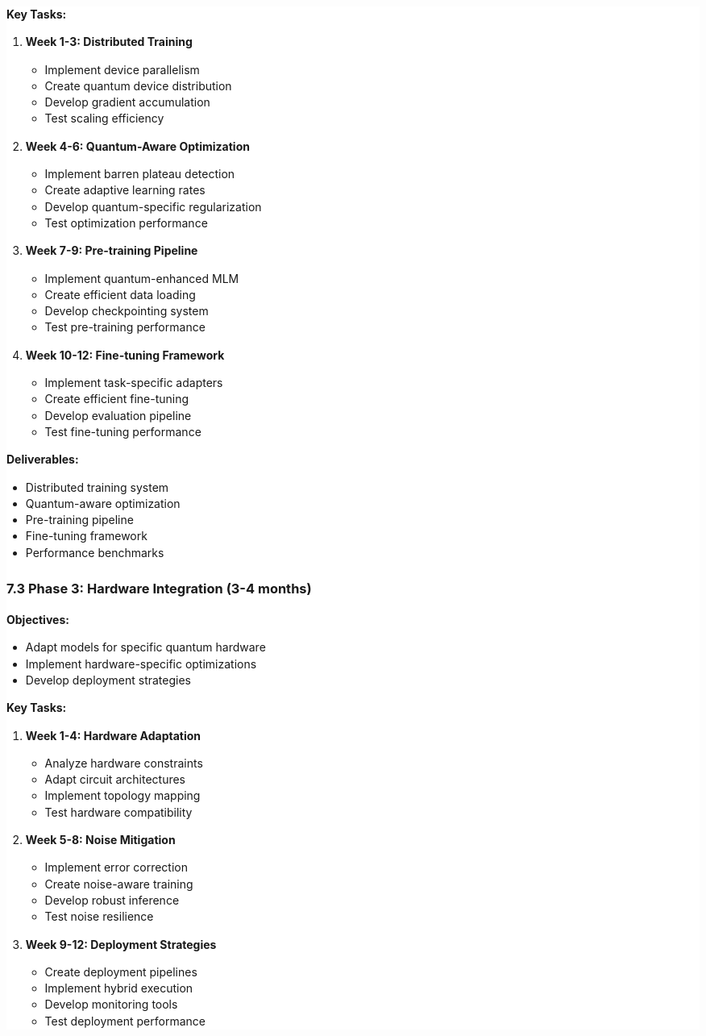 **Key Tasks:**
1. **Week 1-3: Distributed Training**
   - Implement device parallelism
   - Create quantum device distribution
   - Develop gradient accumulation
   - Test scaling efficiency

2. **Week 4-6: Quantum-Aware Optimization**
   - Implement barren plateau detection
   - Create adaptive learning rates
   - Develop quantum-specific regularization
   - Test optimization performance

3. **Week 7-9: Pre-training Pipeline**
   - Implement quantum-enhanced MLM
   - Create efficient data loading
   - Develop checkpointing system
   - Test pre-training performance

4. **Week 10-12: Fine-tuning Framework**
   - Implement task-specific adapters
   - Create efficient fine-tuning
   - Develop evaluation pipeline
   - Test fine-tuning performance

**Deliverables:**
- Distributed training system
- Quantum-aware optimization
- Pre-training pipeline
- Fine-tuning framework
- Performance benchmarks

### 7.3 Phase 3: Hardware Integration (3-4 months)

**Objectives:**
- Adapt models for specific quantum hardware
- Implement hardware-specific optimizations
- Develop deployment strategies

**Key Tasks:**
1. **Week 1-4: Hardware Adaptation**
   - Analyze hardware constraints
   - Adapt circuit architectures
   - Implement topology mapping
   - Test hardware compatibility

2. **Week 5-8: Noise Mitigation**
   - Implement error correction
   - Create noise-aware training
   - Develop robust inference
   - Test noise resilience

3. **Week 9-12: Deployment Strategies**
   - Create deployment pipelines
   - Implement hybrid execution
   - Develop monitoring tools
   - Test deployment performance
